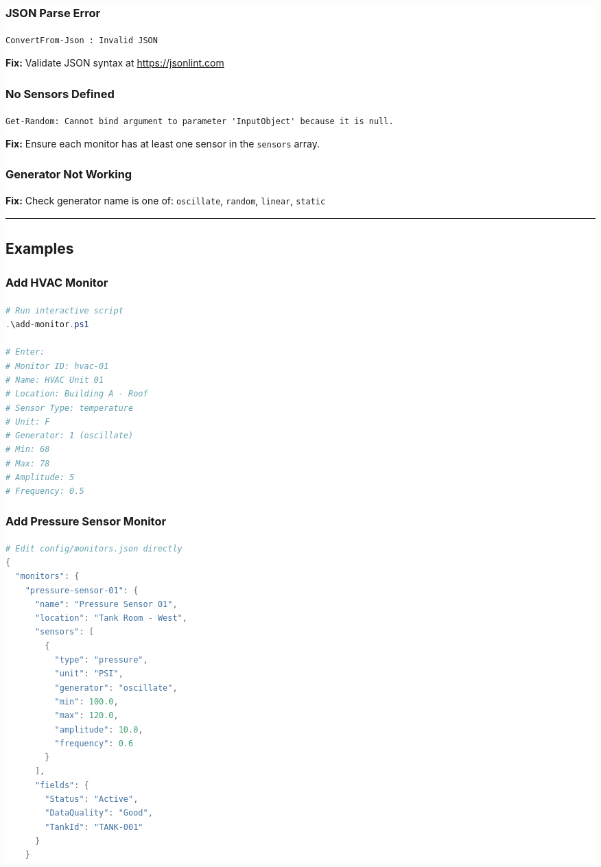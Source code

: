 ### JSON Parse Error
```
ConvertFrom-Json : Invalid JSON
```
**Fix:** Validate JSON syntax at https://jsonlint.com

### No Sensors Defined
```
Get-Random: Cannot bind argument to parameter 'InputObject' because it is null.
```
**Fix:** Ensure each monitor has at least one sensor in the `sensors` array.

### Generator Not Working
**Fix:** Check generator name is one of: `oscillate`, `random`, `linear`, `static`

---

## Examples

### Add HVAC Monitor

```powershell
# Run interactive script
.\add-monitor.ps1

# Enter:
# Monitor ID: hvac-01
# Name: HVAC Unit 01
# Location: Building A - Roof
# Sensor Type: temperature
# Unit: F
# Generator: 1 (oscillate)
# Min: 68
# Max: 78
# Amplitude: 5
# Frequency: 0.5
```

### Add Pressure Sensor Monitor

```powershell
# Edit config/monitors.json directly
{
  "monitors": {
    "pressure-sensor-01": {
      "name": "Pressure Sensor 01",
      "location": "Tank Room - West",
      "sensors": [
        {
          "type": "pressure",
          "unit": "PSI",
          "generator": "oscillate",
          "min": 100.0,
          "max": 120.0,
          "amplitude": 10.0,
          "frequency": 0.6
        }
      ],
      "fields": {
        "Status": "Active",
        "DataQuality": "Good",
        "TankId": "TANK-001"
      }
    }
```